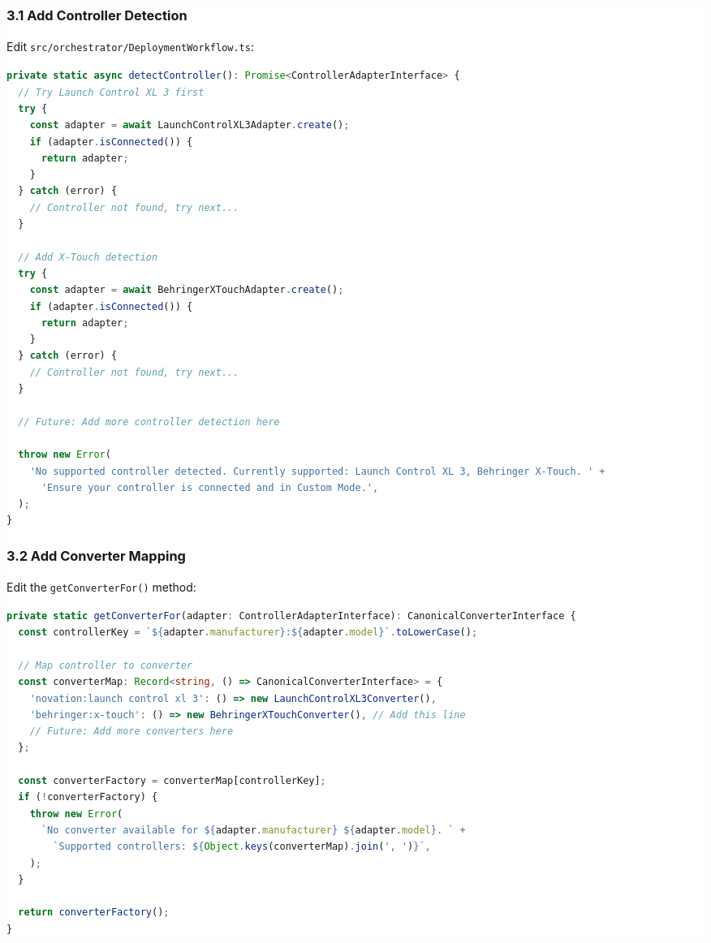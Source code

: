 ### 3.1 Add Controller Detection

Edit `src/orchestrator/DeploymentWorkflow.ts`:

```typescript
private static async detectController(): Promise<ControllerAdapterInterface> {
  // Try Launch Control XL 3 first
  try {
    const adapter = await LaunchControlXL3Adapter.create();
    if (adapter.isConnected()) {
      return adapter;
    }
  } catch (error) {
    // Controller not found, try next...
  }

  // Add X-Touch detection
  try {
    const adapter = await BehringerXTouchAdapter.create();
    if (adapter.isConnected()) {
      return adapter;
    }
  } catch (error) {
    // Controller not found, try next...
  }

  // Future: Add more controller detection here

  throw new Error(
    'No supported controller detected. Currently supported: Launch Control XL 3, Behringer X-Touch. ' +
      'Ensure your controller is connected and in Custom Mode.',
  );
}
```

### 3.2 Add Converter Mapping

Edit the `getConverterFor()` method:

```typescript
private static getConverterFor(adapter: ControllerAdapterInterface): CanonicalConverterInterface {
  const controllerKey = `${adapter.manufacturer}:${adapter.model}`.toLowerCase();

  // Map controller to converter
  const converterMap: Record<string, () => CanonicalConverterInterface> = {
    'novation:launch control xl 3': () => new LaunchControlXL3Converter(),
    'behringer:x-touch': () => new BehringerXTouchConverter(), // Add this line
    // Future: Add more converters here
  };

  const converterFactory = converterMap[controllerKey];
  if (!converterFactory) {
    throw new Error(
      `No converter available for ${adapter.manufacturer} ${adapter.model}. ` +
        `Supported controllers: ${Object.keys(converterMap).join(', ')}`,
    );
  }

  return converterFactory();
}
```
